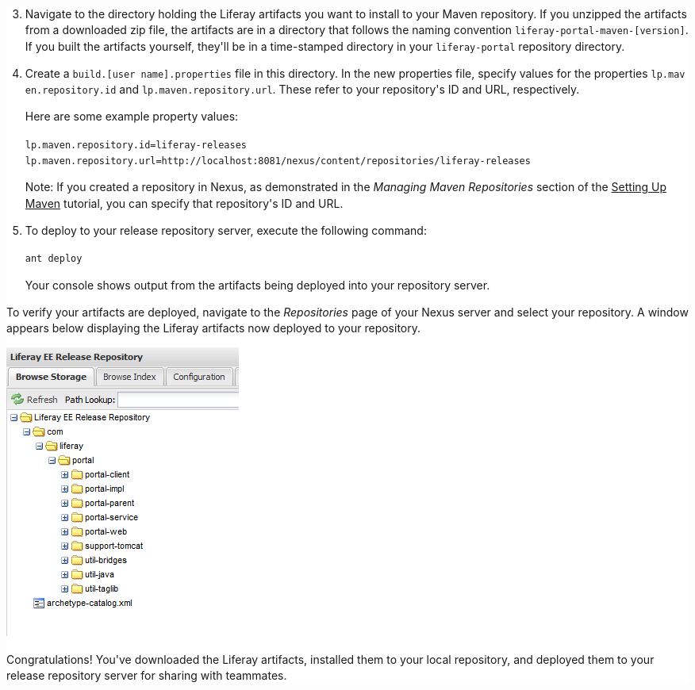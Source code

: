 3.  Navigate to the directory holding the Liferay artifacts you want to install
    to your Maven repository. If you unzipped the artifacts from a downloaded
    zip file, the artifacts are in a directory that follows the naming
    convention `liferay-portal-maven-[version]`. If you built the artifacts
    yourself, they'll be in a time-stamped directory in your `liferay-portal`
    repository directory. 

4.  Create a `build.[user name].properties` file in this directory. In the new
    properties file, specify values for the properties `lp.maven.repository.id`
    and `lp.maven.repository.url`. These refer to your repository's ID and URL,
    respectively. 

    Here are some example property values:

        lp.maven.repository.id=liferay-releases
        lp.maven.repository.url=http://localhost:8081/nexus/content/repositories/liferay-releases

    Note: If you created a repository in Nexus, as demonstrated in the *Managing
    Maven Repositories* section of the [Setting Up
    Maven](setting-up-maven-lp-6-2-develop-tutorial) tutorial, you can specify
    that repository's ID and URL. 

5.  To deploy to your release repository server, execute the following command: 

        ant deploy

    Your console shows output from the artifacts being deployed into your
    repository server.

To verify your artifacts are deployed, navigate to the *Repositories* page of
your Nexus server and select your repository. A window appears below displaying
the Liferay artifacts now deployed to your repository.

![Figure 3: Your repository server now provides access to your Liferay Maven artifacts.](../../images/maven-verify-deployment2.png)

Congratulations! You've downloaded the Liferay artifacts, installed them to your
local repository, and deployed them to your release repository server for
sharing with teammates. 
